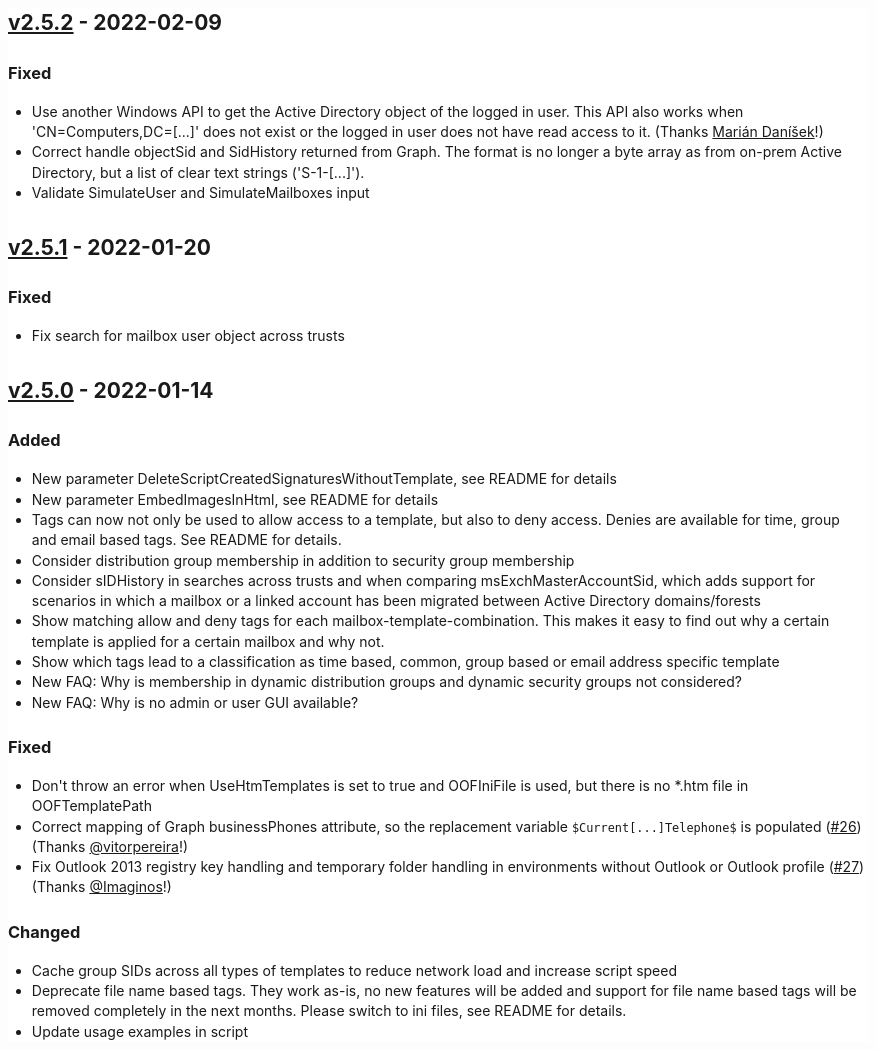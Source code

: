 
## <a href="https://github.com/Set-OutlookSignatures/Set-OutlookSignatures/releases/tag/v2.5.2" target="_blank">v2.5.2</a> - 2022-02-09
### Fixed
- Use another Windows API to get the Active Directory object of the logged in user. This API also works when 'CN=Computers,DC=[...]' does not exist or the logged in user does not have read access to it. (Thanks <a href="https://www.linkedin.com/in/mariandanisek/" target="_blank">Marián Daníšek</a>!)
- Correct handle objectSid and SidHistory returned from Graph. The format is no longer a byte array as from on-prem Active Directory, but a list of clear text strings ('S-1-[...]').
- Validate SimulateUser and SimulateMailboxes input


## <a href="https://github.com/Set-OutlookSignatures/Set-OutlookSignatures/releases/tag/v2.5.1" target="_blank">v2.5.1</a> - 2022-01-20
### Fixed
- Fix search for mailbox user object across trusts


## <a href="https://github.com/Set-OutlookSignatures/Set-OutlookSignatures/releases/tag/v2.5.0" target="_blank">v2.5.0</a> - 2022-01-14
### Added
- New parameter DeleteScriptCreatedSignaturesWithoutTemplate, see README for details
- New parameter EmbedImagesInHtml, see README for details
- Tags can now not only be used to allow access to a template, but also to deny access. Denies are available for time, group and email based tags. See README for details.
- Consider distribution group membership in addition to security group membership
- Consider sIDHistory in searches across trusts and when comparing msExchMasterAccountSid, which adds support for scenarios in which a mailbox or a linked account has been migrated between Active Directory domains/forests
- Show matching allow and deny tags for each mailbox-template-combination. This makes it easy to find out why a certain template is applied for a certain mailbox and why not.
- Show which tags lead to a classification as time based, common, group based or email address specific template
- New FAQ: Why is membership in dynamic distribution groups and dynamic security groups not considered?
- New FAQ: Why is no admin or user GUI available?
### Fixed
- Don't throw an error when UseHtmTemplates is set to true and OOFIniFile is used, but there is no \*.htm file in OOFTemplatePath
- Correct mapping of Graph businessPhones attribute, so the replacement variable `$Current[...]Telephone$` is populated (<a href="https://github.com/Set-OutlookSignatures/Set-OutlookSignatures/issues/26" target="_blank">#26</a>)  (Thanks <a href="https://github.com/vitorpereira" target="_blank">@vitorpereira</a>!)
- Fix Outlook 2013 registry key handling and temporary folder handling in environments without Outlook or Outlook profile (<a href="https://github.com/Set-OutlookSignatures/Set-OutlookSignatures/issues/27" target="_blank">#27</a>)  (Thanks <a href="https://github.com/Imaginos" target="_blank">@Imaginos</a>!)
### Changed
- Cache group SIDs across all types of templates to reduce network load and increase script speed
- Deprecate file name based tags. They work as-is, no new features will be added and support for file name based tags will be removed completely in the next months. Please switch to ini files, see README for details.
- Update usage examples in script
